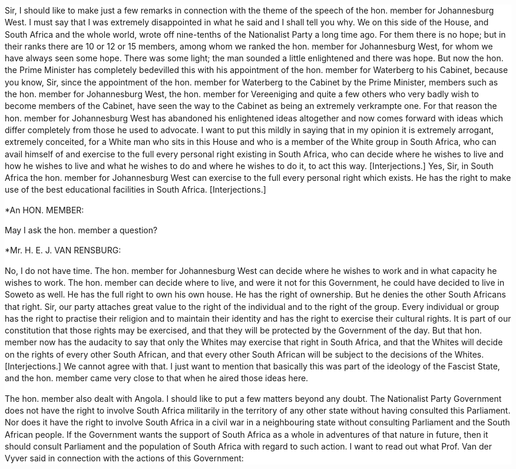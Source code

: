 <p>Sir, I should like to make just a few remarks in connection with the theme of the speech of <span class="col_295-296" refersTo="page_0164"/>the hon. member for Johannesburg West. I must say that I was extremely disappointed in what he said and I shall tell you why. We on this side of the House, and South Africa and the whole world, wrote off nine-tenths of the Nationalist Party a long time ago. For them there is no hope; but in their ranks there are 10 or 12 or 15 members, among whom we ranked the hon. member for Johannesburg West, for whom we have always seen some hope. There was some light; the man sounded a little enlightened and there was hope. But now the hon. the Prime Minister has completely bedevilled this with his appointment of the hon. member for Waterberg to his Cabinet, because you know, Sir, since the appointment of the hon. member for Waterberg to the Cabinet by the Prime Minister, members such as the hon. member for Johannesburg West, the hon. member for Vereeniging and quite a few others who very badly wish to become members of the Cabinet, have seen the way to the Cabinet as being an extremely verkrampte one. For that reason the hon. member for Johannesburg West has abandoned his enlightened ideas altogether and now comes forward with ideas which differ completely from those he used to advocate. I want to put this mildly in saying that in my opinion it is extremely arrogant, extremely conceited, for a White man who sits in this House and who is a member of the White group in South Africa, who can avail himself of and exercise to the full every personal right existing in South Africa, who can decide where he wishes to live and how he wishes to live and what he wishes to do and where he wishes to do it, to act this way. [Interjections.] Yes, Sir, in South Africa the hon. member for Johannesburg West can exercise to the full every personal right which exists. He has the right to make use of the best educational facilities in South Africa. [Interjections.]</p>

</speech>

<speech by="#hon_member">

<from>*An <person refersTo="hansard_za">HON. MEMBER</person>:</from>

<p>May I ask the hon. member a question?</p>

</speech>

<speech by="#van_rensburg">

<from>*Mr. <person refersTo="hansard_za">H. E. J. VAN RENSBURG</person>:</from>

<p>No, I do not have time. The hon. member for Johannesburg West can decide where he wishes to work and in what capacity he wishes to work. The hon. member can decide where to live, and were it not for this Government, he could have decided to live in Soweto as well. He has the full right to own his own house. He has the right of ownership. But he denies the other South Africans that right. Sir, our party attaches great value to the right of the individual and to the right of the group. Every individual or group has the right to practise their religion and to maintain their identity and has the right to exercise their cultural rights. It is part of our constitution that those rights may be exercised, and that they will be protected by the Government of the day. But that hon. member now has the audacity to say that only the Whites may exercise that right in South Africa, and that the Whites will decide on the rights of every other South African, and that every other South African will be subject to the decisions of the Whites. [Interjections.] We cannot agree with that. I just want to mention that basically this was part of the ideology of the Fascist State, and the hon. member came very close to that when he aired those ideas here.</p>

<p>The hon. member also dealt with Angola. I should like to put a few matters beyond any doubt. The Nationalist Party Government does not have the right to involve South Africa militarily in the territory of any other state without having consulted this Parliament. Nor does it have the right to involve South Africa in a civil war in a neighbouring state without consulting Parliament and the South African people. If the Government wants the support of South Africa as a whole in adventures of that nature in future, then it should consult Parliament and the population of South Africa with regard to such action. I want to read out what Prof. Van der Vyver said in connection with the actions of this Government:</p>

